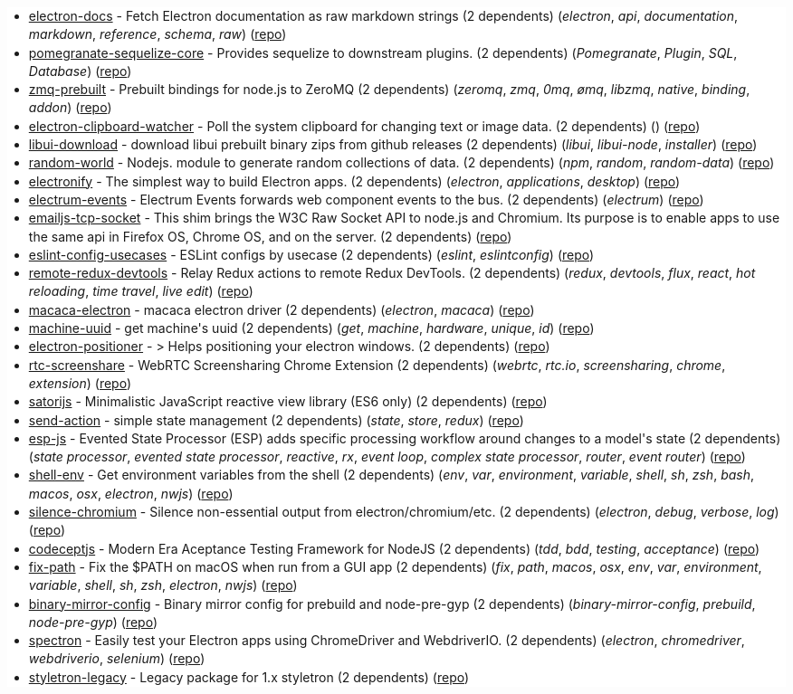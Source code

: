 - [electron-docs](http://npm.im/electron-docs) - Fetch Electron documentation as raw markdown strings (2 dependents) (_electron_, _api_, _documentation_, _markdown_, _reference_, _schema_, _raw_) ([repo](http://ghub.io/electron-docs))
- [pomegranate-sequelize-core](http://npm.im/pomegranate-sequelize-core) - Provides sequelize to downstream plugins. (2 dependents) (_Pomegranate_, _Plugin_, _SQL_, _Database_) ([repo](http://ghub.io/pomegranate-sequelize-core))
- [zmq-prebuilt](http://npm.im/zmq-prebuilt) - Prebuilt bindings for node.js to ZeroMQ (2 dependents) (_zeromq_, _zmq_, _0mq_, _ømq_, _libzmq_, _native_, _binding_, _addon_) ([repo](http://ghub.io/zmq-prebuilt))
- [electron-clipboard-watcher](http://npm.im/electron-clipboard-watcher) - Poll the system clipboard for changing text or image data. (2 dependents) () ([repo](http://ghub.io/electron-clipboard-watcher))
- [libui-download](http://npm.im/libui-download) - download libui prebuilt binary zips from github releases (2 dependents) (_libui_, _libui-node_, _installer_) ([repo](http://ghub.io/libui-download))
- [random-world](http://npm.im/random-world) - Nodejs. module to generate random collections of data. (2 dependents) (_npm_, _random_, _random-data_) ([repo](http://ghub.io/random-world))
- [electronify](http://npm.im/electronify) - The simplest way to build Electron apps. (2 dependents) (_electron_, _applications_, _desktop_) ([repo](http://ghub.io/electronify))
- [electrum-events](http://npm.im/electrum-events) - Electrum Events forwards web component events to the bus. (2 dependents) (_electrum_) ([repo](http://ghub.io/electrum-events))
- [emailjs-tcp-socket](http://npm.im/emailjs-tcp-socket) - This shim brings the W3C Raw Socket API to node.js and Chromium. Its purpose is to enable apps to use the same api in Firefox OS, Chrome OS, and on the server. (2 dependents) ([repo](http://ghub.io/emailjs-tcp-socket))
- [eslint-config-usecases](http://npm.im/eslint-config-usecases) - ESLint configs by usecase (2 dependents) (_eslint_, _eslintconfig_) ([repo](http://ghub.io/eslint-config-usecases))
- [remote-redux-devtools](http://npm.im/remote-redux-devtools) - Relay Redux actions to remote Redux DevTools. (2 dependents) (_redux_, _devtools_, _flux_, _react_, _hot reloading_, _time travel_, _live edit_) ([repo](http://ghub.io/remote-redux-devtools))
- [macaca-electron](http://npm.im/macaca-electron) - macaca electron driver (2 dependents) (_electron_, _macaca_) ([repo](http://ghub.io/macaca-electron))
- [machine-uuid](http://npm.im/machine-uuid) - get machine's uuid (2 dependents) (_get_, _machine_, _hardware_, _unique_, _id_) ([repo](http://ghub.io/machine-uuid))
- [electron-positioner](http://npm.im/electron-positioner) - > Helps positioning your electron windows. (2 dependents) ([repo](http://ghub.io/electron-positioner))
- [rtc-screenshare](http://npm.im/rtc-screenshare) - WebRTC Screensharing Chrome Extension  (2 dependents) (_webrtc_, _rtc.io_, _screensharing_, _chrome_, _extension_) ([repo](http://ghub.io/rtc-screenshare))
- [satorijs](http://npm.im/satorijs) - Minimalistic JavaScript reactive view library (ES6 only) (2 dependents) ([repo](http://ghub.io/satorijs))
- [send-action](http://npm.im/send-action) - simple state management (2 dependents) (_state_, _store_, _redux_) ([repo](http://ghub.io/send-action))
- [esp-js](http://npm.im/esp-js) - Evented State Processor (ESP) adds specific processing workflow around changes to a model's state (2 dependents) (_state processor_, _evented state processor_, _reactive_, _rx_, _event loop_, _complex state processor_, _router_, _event router_) ([repo](http://ghub.io/esp-js))
- [shell-env](http://npm.im/shell-env) - Get environment variables from the shell (2 dependents) (_env_, _var_, _environment_, _variable_, _shell_, _sh_, _zsh_, _bash_, _macos_, _osx_, _electron_, _nwjs_) ([repo](http://ghub.io/shell-env))
- [silence-chromium](http://npm.im/silence-chromium) - Silence non-essential output from electron/chromium/etc. (2 dependents) (_electron_, _debug_, _verbose_, _log_) ([repo](http://ghub.io/silence-chromium))
- [codeceptjs](http://npm.im/codeceptjs) - Modern Era Aceptance Testing Framework for NodeJS (2 dependents) (_tdd_, _bdd_, _testing_, _acceptance_) ([repo](http://ghub.io/codeceptjs))
- [fix-path](http://npm.im/fix-path) - Fix the $PATH on macOS when run from a GUI app (2 dependents) (_fix_, _path_, _macos_, _osx_, _env_, _var_, _environment_, _variable_, _shell_, _sh_, _zsh_, _electron_, _nwjs_) ([repo](http://ghub.io/fix-path))
- [binary-mirror-config](http://npm.im/binary-mirror-config) - Binary mirror config for prebuild and node-pre-gyp (2 dependents) (_binary-mirror-config_, _prebuild_, _node-pre-gyp_) ([repo](http://ghub.io/binary-mirror-config))
- [spectron](http://npm.im/spectron) - Easily test your Electron apps using ChromeDriver and WebdriverIO. (2 dependents) (_electron_, _chromedriver_, _webdriverio_, _selenium_) ([repo](http://ghub.io/spectron))
- [styletron-legacy](http://npm.im/styletron-legacy) - Legacy package for 1.x styletron (2 dependents) ([repo](http://ghub.io/styletron-legacy))